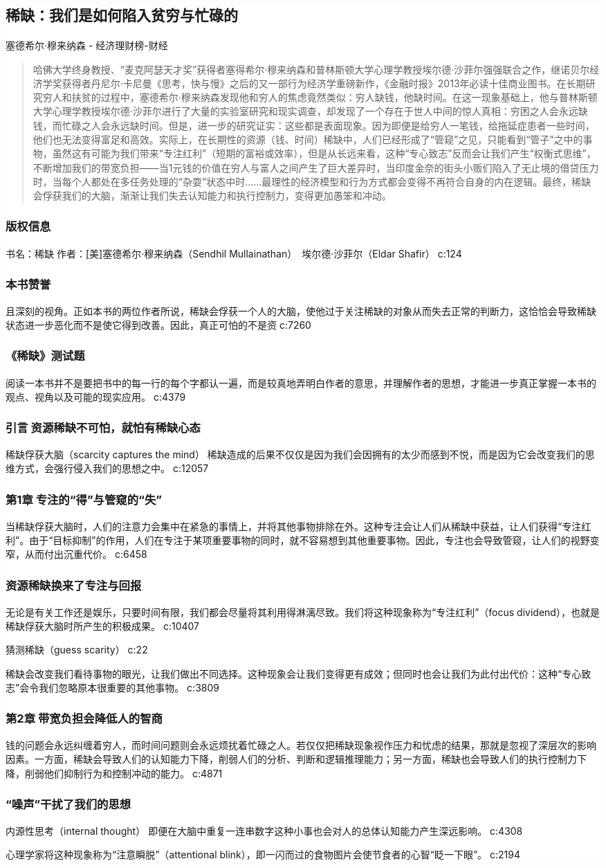 ## 稀缺：我们是如何陷入贫穷与忙碌的

塞德希尔·穆来纳森  -  经济理财榜-财经

> 哈佛大学终身教授、“麦克阿瑟天才奖”获得者塞得希尔·穆来纳森和普林斯顿大学心理学教授埃尔德·沙菲尔强强联合之作，继诺贝尔经济学奖获得者丹尼尔·卡尼曼《思考，快与慢》之后的又一部行为经济学重磅新作，《金融时报》2013年必读十佳商业图书。在长期研究穷人和扶贫的过程中，塞德希尔·穆来纳森发现他和穷人的焦虑竟然类似：穷人缺钱，他缺时间。在这一现象基础上，他与普林斯顿大学心理学教授埃尔德·沙菲尔进行了大量的实验室研究和现实调查，却发现了一个存在于世人中间的惊人真相：穷困之人会永远缺钱，而忙碌之人会永远缺时间。但是，进一步的研究证实：这些都是表面现象。因为即便是给穷人一笔钱，给拖延症患者一些时间，他们也无法变得富足和高效。实际上，在长期性的资源（钱、时间）稀缺中，人们已经形成了“管窥”之见，只能看到“管子”之中的事物，虽然这有可能为我们带来“专注红利”（短期的富裕或效率），但是从长远来看，这种“专心致志”反而会让我们产生“权衡式思维”，不断增加我们的带宽负担——当1元钱的价值在穷人与富人之间产生了巨大差异时，当印度金奈的街头小贩们陷入了无止境的借贷压力时，当每个人都处在多任务处理的“杂耍”状态中时……最理性的经济模型和行为方式都会变得不再符合自身的内在逻辑。最终，稀缺会俘获我们的大脑，渐渐让我们失去认知能力和执行控制力，变得更加愚笨和冲动。


### 版权信息

书名：稀缺
作者：[美]塞德希尔·穆来纳森（Sendhil Mullainathan）　埃尔德·沙菲尔（Eldar Shafir） c:124

### 本书赞誉

且深刻的视角。正如本书的两位作者所说，稀缺会俘获一个人的大脑，使他过于关注稀缺的对象从而失去正常的判断力，这恰恰会导致稀缺状态进一步恶化而不是使它得到改善。因此，真正可怕的不是资 c:7260

### 《稀缺》测试题

阅读一本书并不是要把书中的每一行的每个字都认一遍，而是较真地弄明白作者的意思，并理解作者的思想，才能进一步真正掌握一本书的观点、视角以及可能的现实应用。 c:4379

### 引言 资源稀缺不可怕，就怕有稀缺心态

稀缺俘获大脑（scarcity captures the mind） 稀缺造成的后果不仅仅是因为我们会因拥有的太少而感到不悦，而是因为它会改变我们的思维方式，会强行侵入我们的思想之中。 c:12057

### 第1章 专注的“得”与管窥的“失”

当稀缺俘获大脑时，人们的注意力会集中在紧急的事情上，并将其他事物排除在外。这种专注会让人们从稀缺中获益，让人们获得“专注红利”。由于“目标抑制”的作用，人们在专注于某项重要事物的同时，就不容易想到其他重要事物。因此，专注也会导致管窥，让人们的视野变窄，从而付出沉重代价。 c:6458

### 资源稀缺换来了专注与回报

无论是有关工作还是娱乐，只要时间有限，我们都会尽量将其利用得淋漓尽致。我们将这种现象称为“专注红利”（focus dividend），也就是稀缺俘获大脑时所产生的积极成果。 c:10407

猜测稀缺（guess scarity） c:22

稀缺会改变我们看待事物的眼光，让我们做出不同选择。这种现象会让我们变得更有成效；但同时也会让我们为此付出代价：这种“专心致志”会令我们忽略原本很重要的其他事物。 c:3809

### 第2章 带宽负担会降低人的智商

钱的问题会永远纠缠着穷人，而时间问题则会永远烦扰着忙碌之人。若仅仅把稀缺现象视作压力和忧虑的结果，那就是忽视了深层次的影响因素。一方面，稀缺会导致人们的认知能力下降，削弱人们的分析、判断和逻辑推理能力；另一方面，稀缺也会导致人们的执行控制力下降，削弱他们抑制行为和控制冲动的能力。 c:4871

### “噪声”干扰了我们的思想

内源性思考（internal thought） 即便在大脑中重复一连串数字这种小事也会对人的总体认知能力产生深远影响。
 c:4308

心理学家将这种现象称为“注意瞬脱”（attentional blink），即一闪而过的食物图片会使节食者的心智“眨一下眼”。 c:2194
